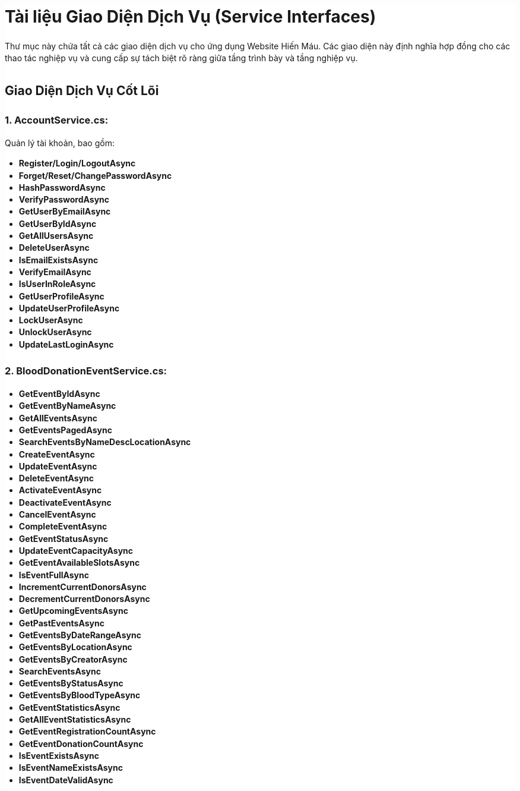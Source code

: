 # Tài liệu Giao Diện Dịch Vụ (Service Interfaces)

Thư mục này chứa tất cả các giao diện dịch vụ cho ứng dụng Website Hiến Máu. Các giao diện này định nghĩa hợp đồng cho các thao tác nghiệp vụ và cung cấp sự tách biệt rõ ràng giữa tầng trình bày và tầng nghiệp vụ.

## Giao Diện Dịch Vụ Cốt Lõi

### 1. **AccountService.cs**:
Quản lý tài khoản, bao gồm:
- **Register/Login/LogoutAsync**
- **Forget/Reset/ChangePasswordAsync**
- **HashPasswordAsync**
- **VerifyPasswordAsync**
- **GetUserByEmailAsync**
- **GetUserByIdAsync**
- **GetAllUsersAsync**
- **DeleteUserAsync**
- **IsEmailExistsAsync**
- **VerifyEmailAsync**
- **IsUserInRoleAsync**
- **GetUserProfileAsync**
- **UpdateUserProfileAsync**
- **LockUserAsync**
- **UnlockUserAsync**
- **UpdateLastLoginAsync**

### 2. **BloodDonationEventService.cs**:
- **GetEventByIdAsync**
- **GetEventByNameAsync**
- **GetAllEventsAsync**
- **GetEventsPagedAsync**
- **SearchEventsByNameDescLocationAsync**
- **CreateEventAsync**
- **UpdateEventAsync**
- **DeleteEventAsync**
- **ActivateEventAsync**
- **DeactivateEventAsync**
- **CancelEventAsync**
- **CompleteEventAsync**
- **GetEventStatusAsync**
- **UpdateEventCapacityAsync**
- **GetEventAvailableSlotsAsync**
- **IsEventFullAsync**
- **IncrementCurrentDonorsAsync**
- **DecrementCurrentDonorsAsync**
- **GetUpcomingEventsAsync**
- **GetPastEventsAsync**
- **GetEventsByDateRangeAsync**
- **GetEventsByLocationAsync**
- **GetEventsByCreatorAsync**
- **SearchEventsAsync**
- **GetEventsByStatusAsync**
- **GetEventsByBloodTypeAsync**
- **GetEventStatisticsAsync**
- **GetAllEventStatisticsAsync**
- **GetEventRegistrationCountAsync**
- **GetEventDonationCountAsync**
- **IsEventExistsAsync**
- **IsEventNameExistsAsync**
- **IsEventDateValidAsync**